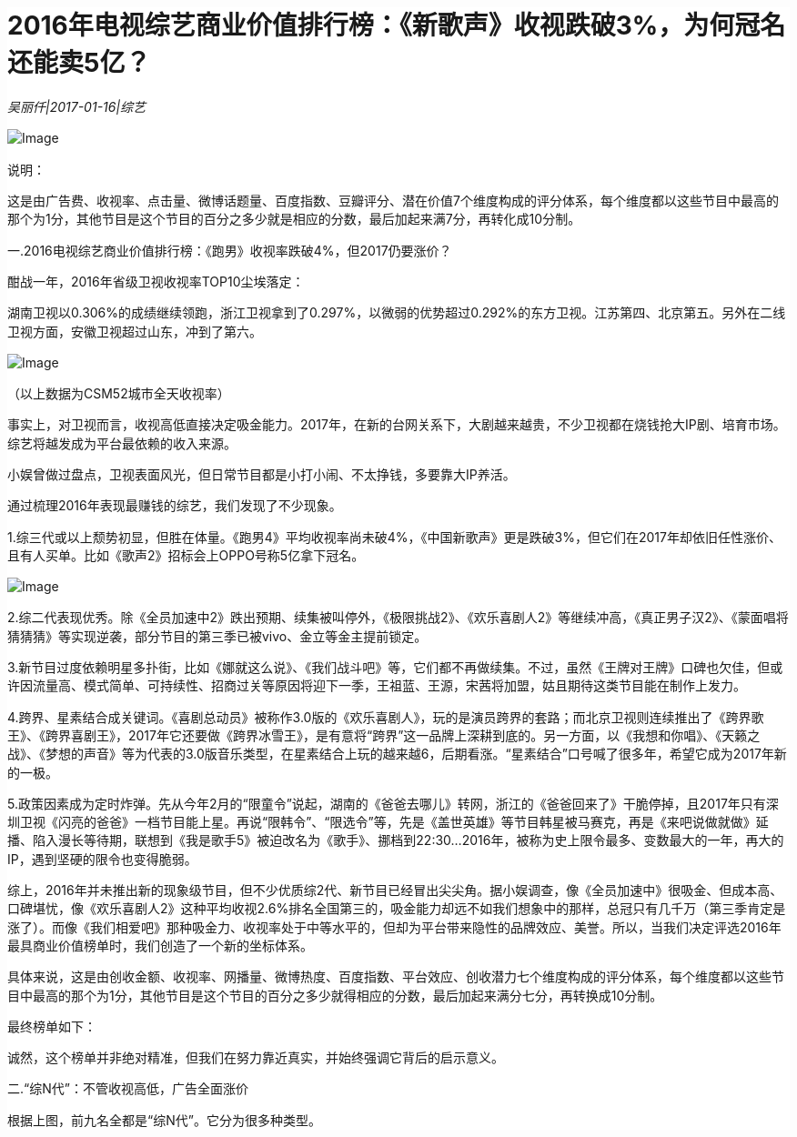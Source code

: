 # 2016年电视综艺商业价值排行榜：《新歌声》收视跌破3%，为何冠名还能卖5亿？

*吴丽仟|2017-01-16|综艺*

![Image](http://si1.go2yd.com/get-image/0IwQkXE0q4u)

说明：

这是由广告费、收视率、点击量、微博话题量、百度指数、豆瓣评分、潜在价值7个维度构成的评分体系，每个维度都以这些节目中最高的那个为1分，其他节目是这个节目的百分之多少就是相应的分数，最后加起来满7分，再转化成10分制。

一.2016电视综艺商业价值排行榜：《跑男》收视率跌破4%，但2017仍要涨价？

酣战一年，2016年省级卫视收视率TOP10尘埃落定：

湖南卫视以0.306%的成绩继续领跑，浙江卫视拿到了0.297%，以微弱的优势超过0.292%的东方卫视。江苏第四、北京第五。另外在二线卫视方面，安徽卫视超过山东，冲到了第六。

![Image](http://si1.go2yd.com/get-image/0IwQkULvyy0)

（以上数据为CSM52城市全天收视率）

事实上，对卫视而言，收视高低直接决定吸金能力。2017年，在新的台网关系下，大剧越来越贵，不少卫视都在烧钱抢大IP剧、培育市场。综艺将越发成为平台最依赖的收入来源。

小娱曾做过盘点，卫视表面风光，但日常节目都是小打小闹、不太挣钱，多要靠大IP养活。

通过梳理2016年表现最赚钱的综艺，我们发现了不少现象。

1.综三代或以上颓势初显，但胜在体量。《跑男4》平均收视率尚未破4%，《中国新歌声》更是跌破3%，但它们在2017年却依旧任性涨价、且有人买单。比如《歌声2》招标会上OPPO号称5亿拿下冠名。

![Image](http://si1.go2yd.com/get-image/0IwQkSxvIAa)

2.综二代表现优秀。除《全员加速中2》跌出预期、续集被叫停外，《极限挑战2》、《欢乐喜剧人2》等继续冲高，《真正男子汉2》、《蒙面唱将猜猜猜》等实现逆袭，部分节目的第三季已被vivo、金立等金主提前锁定。

3.新节目过度依赖明星多扑街，比如《娜就这么说》、《我们战斗吧》等，它们都不再做续集。不过，虽然《王牌对王牌》口碑也欠佳，但或许因流量高、模式简单、可持续性、招商过关等原因将迎下一季，王祖蓝、王源，宋茜将加盟，姑且期待这类节目能在制作上发力。

4.跨界、星素结合成关键词。《喜剧总动员》被称作3.0版的《欢乐喜剧人》，玩的是演员跨界的套路；而北京卫视则连续推出了《跨界歌王》、《跨界喜剧王》，2017年它还要做《跨界冰雪王》，是有意将“跨界”这一品牌上深耕到底的。另一方面，以《我想和你唱》、《天籁之战》、《梦想的声音》等为代表的3.0版音乐类型，在星素结合上玩的越来越6，后期看涨。“星素结合”口号喊了很多年，希望它成为2017年新的一极。

5.政策因素成为定时炸弹。先从今年2月的“限童令”说起，湖南的《爸爸去哪儿》转网，浙江的《爸爸回来了》干脆停掉，且2017年只有深圳卫视《闪亮的爸爸》一档节目能上星。再说“限韩令”、“限选令”等，先是《盖世英雄》等节目韩星被马赛克，再是《来吧说做就做》延播、陷入漫长等待期，联想到《我是歌手5》被迫改名为《歌手》、挪档到22:30…2016年，被称为史上限令最多、变数最大的一年，再大的IP，遇到坚硬的限令也变得脆弱。

综上，2016年并未推出新的现象级节目，但不少优质综2代、新节目已经冒出尖尖角。据小娱调查，像《全员加速中》很吸金、但成本高、口碑堪忧，像《欢乐喜剧人2》这种平均收视2.6%排名全国第三的，吸金能力却远不如我们想象中的那样，总冠只有几千万（第三季肯定是涨了）。而像《我们相爱吧》那种吸金力、收视率处于中等水平的，但却为平台带来隐性的品牌效应、美誉。所以，当我们决定评选2016年最具商业价值榜单时，我们创造了一个新的坐标体系。

具体来说，这是由创收金额、收视率、网播量、微博热度、百度指数、平台效应、创收潜力七个维度构成的评分体系，每个维度都以这些节目中最高的那个为1分，其他节目是这个节目的百分之多少就得相应的分数，最后加起来满分七分，再转换成10分制。

最终榜单如下：

诚然，这个榜单并非绝对精准，但我们在努力靠近真实，并始终强调它背后的启示意义。

二.“综N代”：不管收视高低，广告全面涨价

根据上图，前九名全都是“综N代”。它分为很多种类型。
